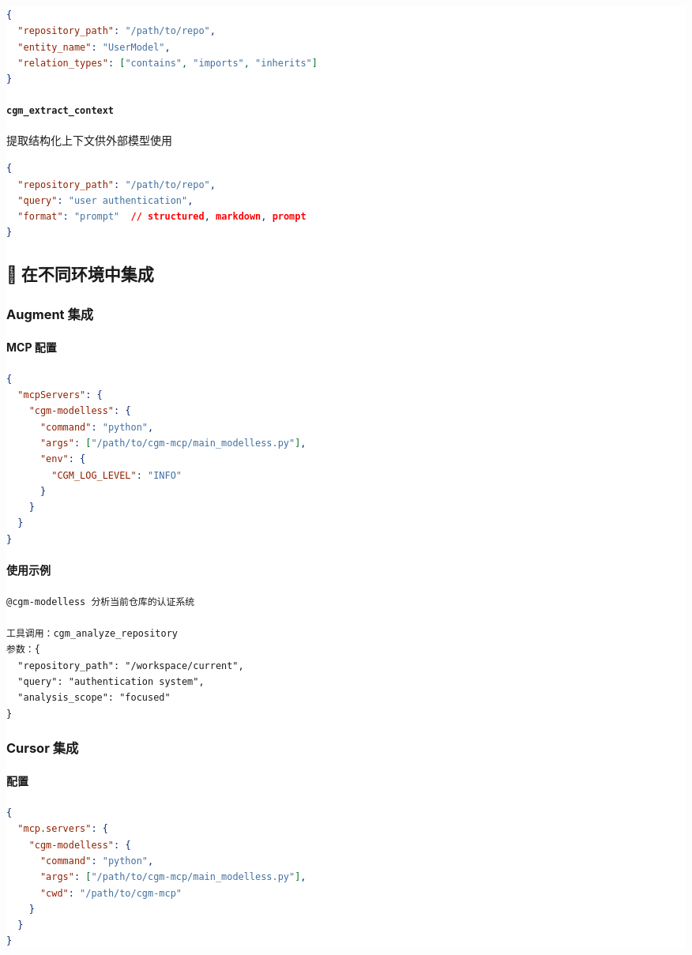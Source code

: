 ```json
{
  "repository_path": "/path/to/repo",
  "entity_name": "UserModel",
  "relation_types": ["contains", "imports", "inherits"]
}
```

#### `cgm_extract_context`
提取结构化上下文供外部模型使用

```json
{
  "repository_path": "/path/to/repo",
  "query": "user authentication",
  "format": "prompt"  // structured, markdown, prompt
}
```

## 🔧 在不同环境中集成

### Augment 集成

#### MCP 配置
```json
{
  "mcpServers": {
    "cgm-modelless": {
      "command": "python",
      "args": ["/path/to/cgm-mcp/main_modelless.py"],
      "env": {
        "CGM_LOG_LEVEL": "INFO"
      }
    }
  }
}
```

#### 使用示例
```
@cgm-modelless 分析当前仓库的认证系统

工具调用：cgm_analyze_repository
参数：{
  "repository_path": "/workspace/current",
  "query": "authentication system",
  "analysis_scope": "focused"
}
```

### Cursor 集成

#### 配置
```json
{
  "mcp.servers": {
    "cgm-modelless": {
      "command": "python",
      "args": ["/path/to/cgm-mcp/main_modelless.py"],
      "cwd": "/path/to/cgm-mcp"
    }
  }
}
```
